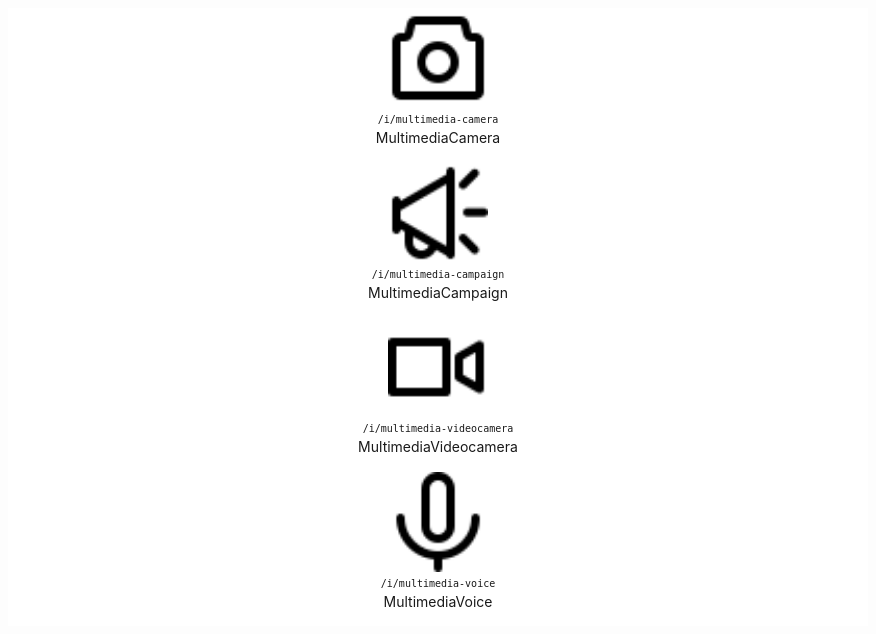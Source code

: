   <figure
    style="display:flex;justify-content:center;flex-direction:column;align-items:center;"
  >
    <img src="../../modules/cactus-icons/svgs/multimedia/camera.svg"
      style="width:100px;"
      alt="svg for MultimediaCamera" />
    <figcaption style="min-width: 150px;text-align:center;font-size:14px;">
      <code style="white-space:pre-wrap;font-size:10px;">/i/multimedia-camera</code>
      <div>MultimediaCamera</div>
    </figcaption>
  </figure>
  <figure
    style="display:flex;justify-content:center;flex-direction:column;align-items:center;"
  >
    <img src="../../modules/cactus-icons/svgs/multimedia/campaign.svg"
      style="width:100px;"
      alt="svg for MultimediaCampaign" />
    <figcaption style="min-width: 150px;text-align:center;font-size:14px;">
      <code style="white-space:pre-wrap;font-size:10px;">/i/multimedia-campaign</code>
      <div>MultimediaCampaign</div>
    </figcaption>
  </figure>
  <figure
    style="display:flex;justify-content:center;flex-direction:column;align-items:center;"
  >
    <img src="../../modules/cactus-icons/svgs/multimedia/videocamera.svg"
      style="width:100px;"
      alt="svg for MultimediaVideocamera" />
    <figcaption style="min-width: 150px;text-align:center;font-size:14px;">
      <code style="white-space:pre-wrap;font-size:10px;">/i/multimedia-videocamera</code>
      <div>MultimediaVideocamera</div>
    </figcaption>
  </figure>
  <figure
    style="display:flex;justify-content:center;flex-direction:column;align-items:center;"
  >
    <img src="../../modules/cactus-icons/svgs/multimedia/voice.svg"
      style="width:100px;"
      alt="svg for MultimediaVoice" />
    <figcaption style="min-width: 150px;text-align:center;font-size:14px;">
      <code style="white-space:pre-wrap;font-size:10px;">/i/multimedia-voice</code>
      <div>MultimediaVoice</div>
    </figcaption>
  </figure>
  <figure
    style="display:flex;justify-content:center;flex-direction:column;align-items:center;"
  >